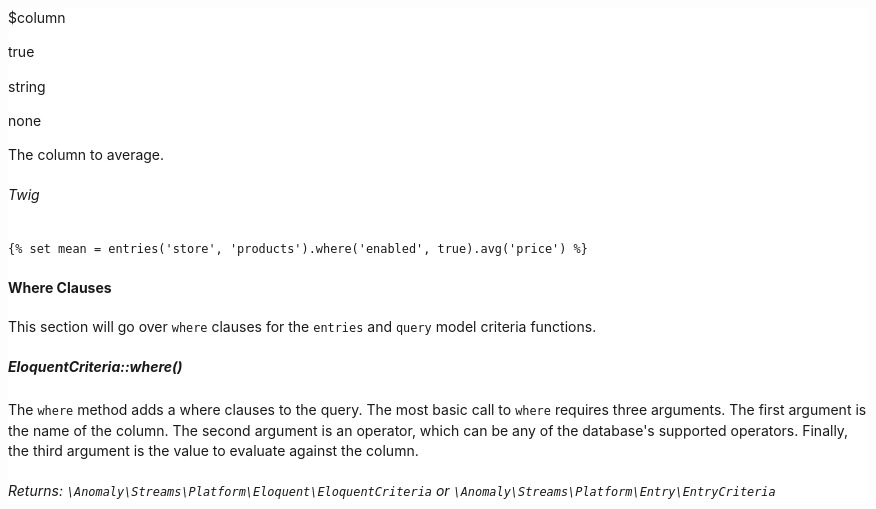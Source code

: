 </tr>

</thead>

<tbody>

<tr>

<td>

$column

</td>

<td>

true

</td>

<td>

string

</td>

<td>

none

</td>

<td>

The column to average.

</td>

</tr>

</tbody>

</table>

###### Twig

    {% set mean = entries('store', 'products').where('enabled', true).avg('price') %}

#### Where Clauses

This section will go over `where` clauses for the `entries` and `query` model criteria functions.

##### EloquentCriteria::where()

The `where` method adds a where clauses to the query. The most basic call to `where` requires three arguments. The first argument is the name of the column. The second argument is an operator, which can be any of the database's supported operators. Finally, the third argument is the value to evaluate against the column.

###### Returns: `\Anomaly\Streams\Platform\Eloquent\EloquentCriteria` or `\Anomaly\Streams\Platform\Entry\EntryCriteria`
